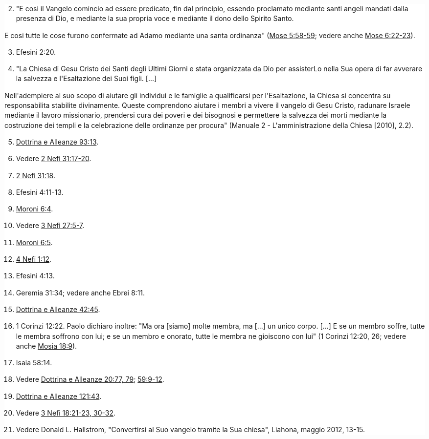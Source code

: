  2.  "E cosi il Vangelo comincio ad essere predicato, fin dal principio, essendo proclamato mediante santi angeli mandati dalla presenza di Dio, e mediante la sua propria voce e mediante il dono dello Spirito Santo.

E cosi tutte le cose furono confermate ad Adamo mediante una santa ordinanza"
([Mose 5:58-59](https://www.lds.org/scriptures/pgp/moses/5.58-59?lang=ita#57);
vedere anche [Mose
6:22-23](https://www.lds.org/scriptures/pgp/moses/6.22-23?lang=ita#21)).

  3.  Efesini 2:20.

  4.  "La Chiesa di Gesu Cristo dei Santi degli Ultimi Giorni e stata organizzata da Dio per assisterLo nella Sua opera di far avverare la salvezza e l'Esaltazione dei Suoi figli. [...]

Nell'adempiere al suo scopo di aiutare gli individui e le famiglie a
qualificarsi per l'Esaltazione, la Chiesa si concentra su responsabilita
stabilite divinamente. Queste comprendono aiutare i membri a vivere il vangelo
di Gesu Cristo, radunare Israele mediante il lavoro missionario, prendersi
cura dei poveri e dei bisognosi e permettere la salvezza dei morti mediante la
costruzione dei templi e la celebrazione delle ordinanze per procura" (Manuale
2 - L'amministrazione della Chiesa [2010], 2.2).

  5.  [Dottrina e Alleanze 93:13](https://www.lds.org/scriptures/dc-testament/dc/93.13?lang=ita#12).

  6.  Vedere [2 Nefi 31:17-20](https://www.lds.org/scriptures/bofm/2-ne/31.17-20?lang=ita#16).

  7.  [2 Nefi 31:18](https://www.lds.org/scriptures/bofm/2-ne/31.18?lang=ita#17).

  8.  Efesini 4:11-13.

  9.  [Moroni 6:4](https://www.lds.org/scriptures/bofm/moro/6.4?lang=ita#3).

  10.  Vedere [3 Nefi 27:5-7](https://www.lds.org/scriptures/bofm/3-ne/27.5-7?lang=ita#4).

  11.  [Moroni 6:5](https://www.lds.org/scriptures/bofm/moro/6.5?lang=ita#4).

  12.  [4 Nefi 1:12](https://www.lds.org/scriptures/bofm/4-ne/1.12?lang=ita#11).

  13.  Efesini 4:13.

  14.  Geremia 31:34; vedere anche Ebrei 8:11.

  15.  [Dottrina e Alleanze 42:45](https://www.lds.org/scriptures/dc-testament/dc/42.45?lang=ita#44).

  16.  1 Corinzi 12:22. Paolo dichiaro inoltre: "Ma ora [siamo] molte membra, ma [...] un unico corpo. [...] E se un membro soffre, tutte le membra soffrono con lui; e se un membro e onorato, tutte le membra ne gioiscono con lui" (1 Corinzi 12:20, 26; vedere anche [Mosia 18:9](https://www.lds.org/scriptures/bofm/mosiah/18.9?lang=ita#8)).

  17.  Isaia 58:14.

  18.  Vedere [Dottrina e Alleanze 20:77, 79](https://www.lds.org/scriptures/dc-testament/dc/20.77%2C79?lang=ita#76); [59:9-12](https://www.lds.org/scriptures/dc-testament/dc/59.9-12?lang=ita#8).

  19.  [Dottrina e Alleanze 121:43](https://www.lds.org/scriptures/dc-testament/dc/121.43?lang=ita#42).

  20.  Vedere [3 Nefi 18:21-23, 30-32](https://www.lds.org/scriptures/bofm/3-ne/18.21-23%2C30-32?lang=ita#20).

  21.  Vedere Donald L. Hallstrom, "Convertirsi al Suo vangelo tramite la Sua chiesa", Liahona, maggio 2012, 13-15.
